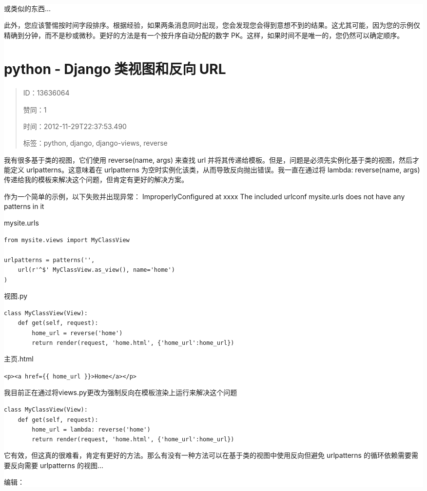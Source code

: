 或类似的东西...

此外，您应该警惕按时间字段排序。根据经验，如果两条消息同时出现，您会发现您会得到意想不到的结果。这尤其可能，因为您的示例仅精确到分钟，而不是秒或微秒。更好的方法是有一个按升序自动分配的数字 PK。这样，如果时间不是唯一的，您仍然可以确定顺序。

# python - Django 类视图和反向 URL

> ID：13636064
> 
> 赞同：1
> 
> 时间：2012-11-29T22:37:53.490
> 
> 标签：python, django, django-views, reverse

我有很多基于类的视图，它们使用 reverse(name, args) 来查找 url 并将其传递给模板。但是，问题是必须先实例化基于类的视图，然后才能定义 urlpatterns。这意味着在 urlpatterns 为空时实例化该类，从而导致反向抛出错误。我一直在通过将 lambda: reverse(name, args) 传递给我的模板来解决这个问题，但肯定有更好的解决方案。

作为一个简单的示例，以下失败并出现异常： ImproperlyConfigured at xxxx The included urlconf mysite.urls does not have any patterns in it

mysite.urls

```
from mysite.views import MyClassView

urlpatterns = patterns('',
    url(r'^$' MyClassView.as_view(), name='home')
) 
```

视图.py

```
class MyClassView(View):
    def get(self, request):
        home_url = reverse('home')
        return render(request, 'home.html', {'home_url':home_url}) 
```

主页.html

```
<p><a href={{ home_url }}>Home</a></p> 
```

我目前正在通过将views.py更改为强制反向在模板渲染上运行来解决这个问题

```
class MyClassView(View):
    def get(self, request):
        home_url = lambda: reverse('home')
        return render(request, 'home.html', {'home_url':home_url}) 
```

它有效，但这真的很难看，肯定有更好的方法。那么有没有一种方法可以在基于类的视图中使用反向但避免 urlpatterns 的循环依赖需要需要反向需要 urlpatterns 的视图...

编辑：
